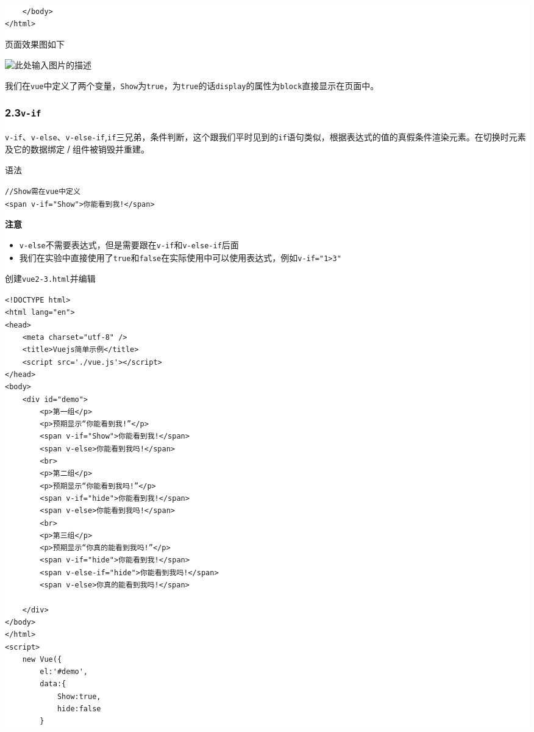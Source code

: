 ```
    </body>
</html>

```

页面效果图如下

![此处输入图片的描述](https://dn-anything-about-doc.qbox.me/document-uid79217labid2542timestamp1486612119084.png/wm)

我们在`vue`中定义了两个变量，`Show`为`true`，为`true`的话`display`的属性为`block`直接显示在页面中。

### 2.3`v-if`

`v-if`、`v-else`、`v-else-if`,`if`三兄弟，条件判断，这个跟我们平时见到的`if`语句类似，根据表达式的值的真假条件渲染元素。在切换时元素及它的数据绑定 / 组件被销毁并重建。

语法

```
//Show需在vue中定义
<span v-if="Show">你能看到我!</span>

```

**注意**

- `v-else`不需要表达式，但是需要跟在`v-if`和`v-else-if`后面
- 我们在实验中直接使用了`true`和`false`在实际使用中可以使用表达式，例如`v-if="1>3"`

创建`vue2-3.html`并编辑

```
<!DOCTYPE html>
<html lang="en">
<head>
    <meta charset="utf-8" />
    <title>Vuejs简单示例</title>
    <script src='./vue.js'></script>
</head>
<body>
    <div id="demo">
        <p>第一组</p>
        <p>预期显示“你能看到我!”</p>
        <span v-if="Show">你能看到我!</span>
        <span v-else>你能看到我吗!</span>
        <br>
        <p>第二组</p>
        <p>预期显示“你能看到我吗!”</p>
        <span v-if="hide">你能看到我!</span>
        <span v-else>你能看到我吗!</span>
        <br>
        <p>第三组</p>
        <p>预期显示“你真的能看到我吗!”</p>
        <span v-if="hide">你能看到我!</span>
        <span v-else-if="hide">你能看到我吗!</span>
        <span v-else>你真的能看到我吗!</span>

    </div>
</body>
</html>
<script>
    new Vue({
        el:'#demo',
        data:{
            Show:true,
            hide:false
        }
```